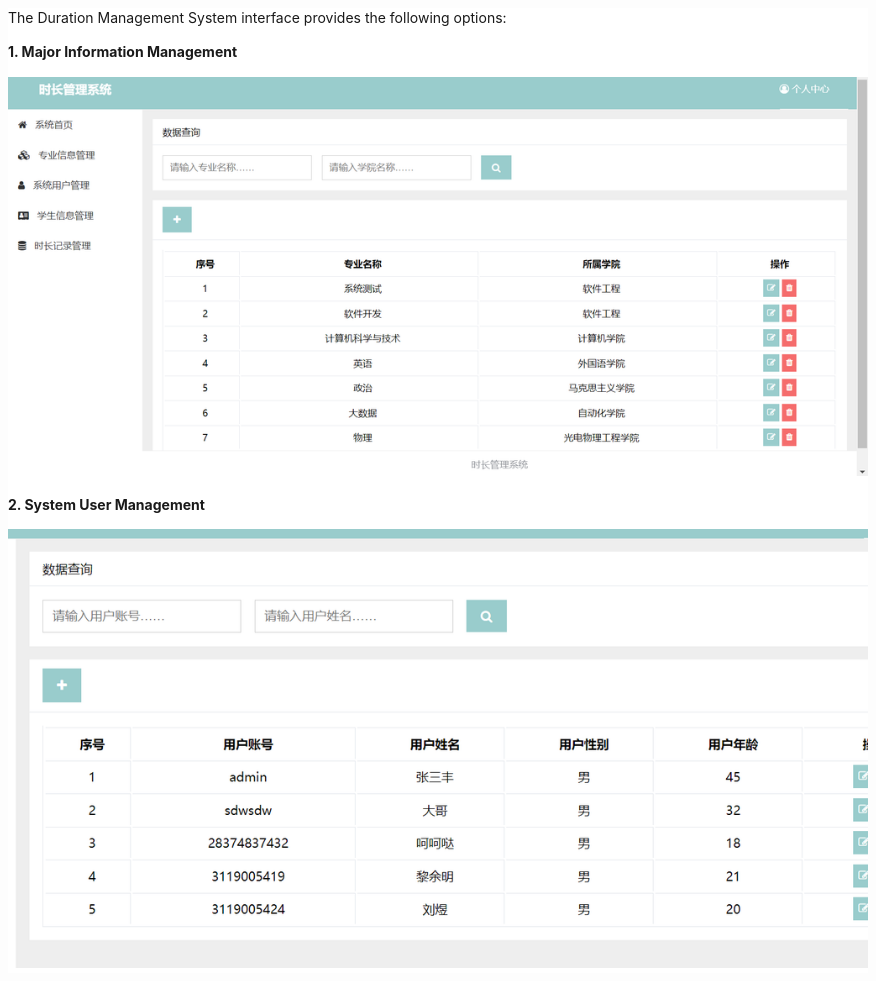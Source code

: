 The Duration Management System interface provides the following options:

**1. Major Information Management**

![图片5](figure\图片5.png)

**2. System User Management**

![图片7](figure\图片7.png)
